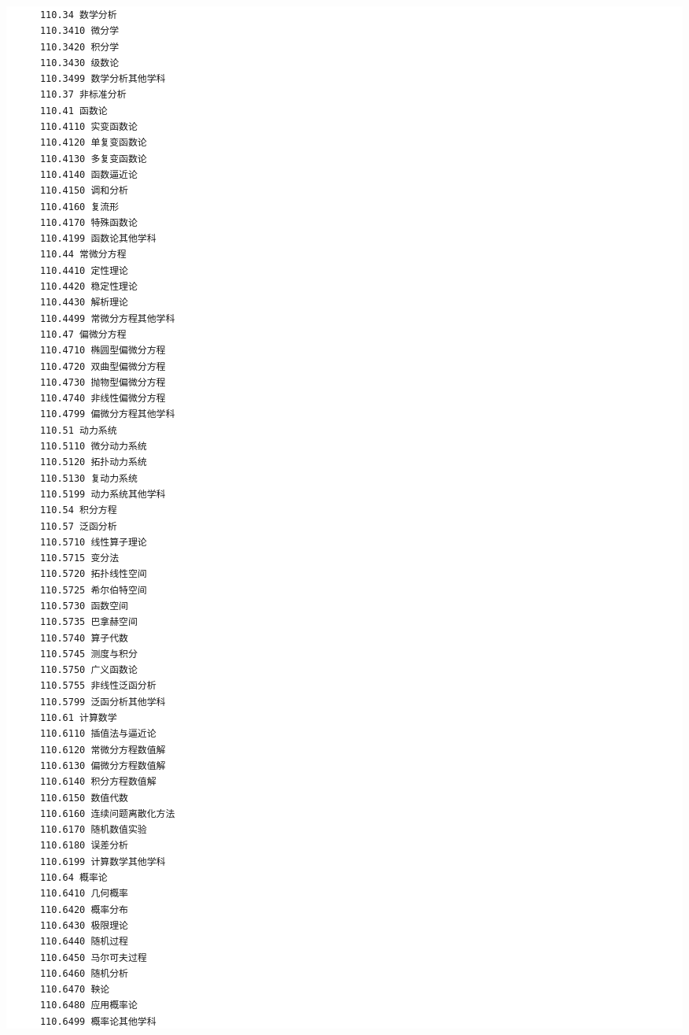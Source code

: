           110.34 数学分析
          110.3410 微分学
          110.3420 积分学
          110.3430 级数论
          110.3499 数学分析其他学科
          110.37 非标准分析
          110.41 函数论
          110.4110 实变函数论
          110.4120 单复变函数论
          110.4130 多复变函数论
          110.4140 函数逼近论
          110.4150 调和分析
          110.4160 复流形
          110.4170 特殊函数论
          110.4199 函数论其他学科
          110.44 常微分方程
          110.4410 定性理论
          110.4420 稳定性理论
          110.4430 解析理论
          110.4499 常微分方程其他学科
          110.47 偏微分方程
          110.4710 椭圆型偏微分方程
          110.4720 双曲型偏微分方程
          110.4730 抛物型偏微分方程
          110.4740 非线性偏微分方程
          110.4799 偏微分方程其他学科
          110.51 动力系统
          110.5110 微分动力系统
          110.5120 拓扑动力系统
          110.5130 复动力系统
          110.5199 动力系统其他学科
          110.54 积分方程
          110.57 泛函分析
          110.5710 线性算子理论
          110.5715 变分法
          110.5720 拓扑线性空间
          110.5725 希尔伯特空间
          110.5730 函数空间
          110.5735 巴拿赫空间
          110.5740 算子代数
          110.5745 测度与积分
          110.5750 广义函数论
          110.5755 非线性泛函分析
          110.5799 泛函分析其他学科
          110.61 计算数学
          110.6110 插值法与逼近论
          110.6120 常微分方程数值解
          110.6130 偏微分方程数值解
          110.6140 积分方程数值解
          110.6150 数值代数
          110.6160 连续问题离散化方法
          110.6170 随机数值实验
          110.6180 误差分析
          110.6199 计算数学其他学科
          110.64 概率论
          110.6410 几何概率
          110.6420 概率分布
          110.6430 极限理论
          110.6440 随机过程
          110.6450 马尔可夫过程
          110.6460 随机分析
          110.6470 鞅论
          110.6480 应用概率论
          110.6499 概率论其他学科